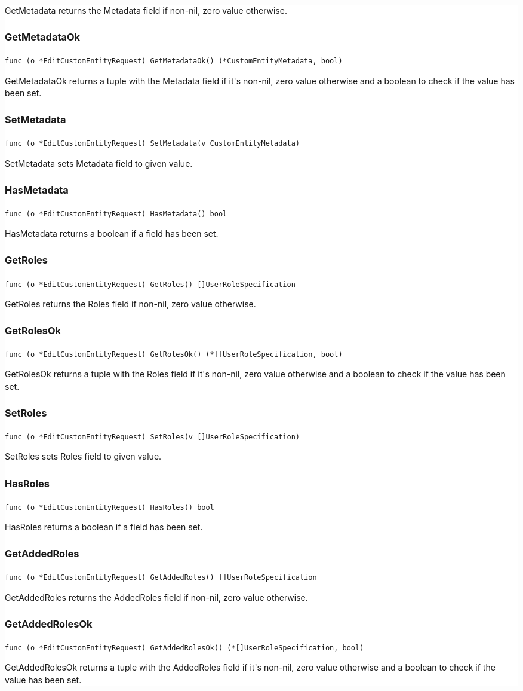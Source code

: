 GetMetadata returns the Metadata field if non-nil, zero value otherwise.

### GetMetadataOk

`func (o *EditCustomEntityRequest) GetMetadataOk() (*CustomEntityMetadata, bool)`

GetMetadataOk returns a tuple with the Metadata field if it's non-nil, zero value otherwise
and a boolean to check if the value has been set.

### SetMetadata

`func (o *EditCustomEntityRequest) SetMetadata(v CustomEntityMetadata)`

SetMetadata sets Metadata field to given value.

### HasMetadata

`func (o *EditCustomEntityRequest) HasMetadata() bool`

HasMetadata returns a boolean if a field has been set.

### GetRoles

`func (o *EditCustomEntityRequest) GetRoles() []UserRoleSpecification`

GetRoles returns the Roles field if non-nil, zero value otherwise.

### GetRolesOk

`func (o *EditCustomEntityRequest) GetRolesOk() (*[]UserRoleSpecification, bool)`

GetRolesOk returns a tuple with the Roles field if it's non-nil, zero value otherwise
and a boolean to check if the value has been set.

### SetRoles

`func (o *EditCustomEntityRequest) SetRoles(v []UserRoleSpecification)`

SetRoles sets Roles field to given value.

### HasRoles

`func (o *EditCustomEntityRequest) HasRoles() bool`

HasRoles returns a boolean if a field has been set.

### GetAddedRoles

`func (o *EditCustomEntityRequest) GetAddedRoles() []UserRoleSpecification`

GetAddedRoles returns the AddedRoles field if non-nil, zero value otherwise.

### GetAddedRolesOk

`func (o *EditCustomEntityRequest) GetAddedRolesOk() (*[]UserRoleSpecification, bool)`

GetAddedRolesOk returns a tuple with the AddedRoles field if it's non-nil, zero value otherwise
and a boolean to check if the value has been set.

